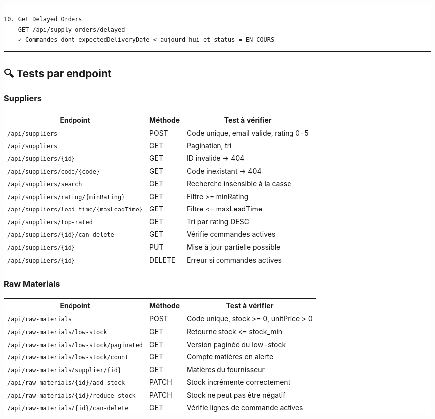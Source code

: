 ```

10. Get Delayed Orders
    GET /api/supply-orders/delayed
    ✓ Commandes dont expectedDeliveryDate < aujourd'hui et status = EN_COURS
```

---

## 🔍 Tests par endpoint

### Suppliers

| Endpoint | Méthode | Test à vérifier |
|----------|---------|-----------------|
| `/api/suppliers` | POST | Code unique, email valide, rating 0-5 |
| `/api/suppliers` | GET | Pagination, tri |
| `/api/suppliers/{id}` | GET | ID invalide → 404 |
| `/api/suppliers/code/{code}` | GET | Code inexistant → 404 |
| `/api/suppliers/search` | GET | Recherche insensible à la casse |
| `/api/suppliers/rating/{minRating}` | GET | Filtre >= minRating |
| `/api/suppliers/lead-time/{maxLeadTime}` | GET | Filtre <= maxLeadTime |
| `/api/suppliers/top-rated` | GET | Tri par rating DESC |
| `/api/suppliers/{id}/can-delete` | GET | Vérifie commandes actives |
| `/api/suppliers/{id}` | PUT | Mise à jour partielle possible |
| `/api/suppliers/{id}` | DELETE | Erreur si commandes actives |

### Raw Materials

| Endpoint | Méthode | Test à vérifier |
|----------|---------|-----------------|
| `/api/raw-materials` | POST | Code unique, stock >= 0, unitPrice > 0 |
| `/api/raw-materials/low-stock` | GET | Retourne stock <= stock_min |
| `/api/raw-materials/low-stock/paginated` | GET | Version paginée du low-stock |
| `/api/raw-materials/low-stock/count` | GET | Compte matières en alerte |
| `/api/raw-materials/supplier/{id}` | GET | Matières du fournisseur |
| `/api/raw-materials/{id}/add-stock` | PATCH | Stock incrémente correctement |
| `/api/raw-materials/{id}/reduce-stock` | PATCH | Stock ne peut pas être négatif |
| `/api/raw-materials/{id}/can-delete` | GET | Vérifie lignes de commande actives |
